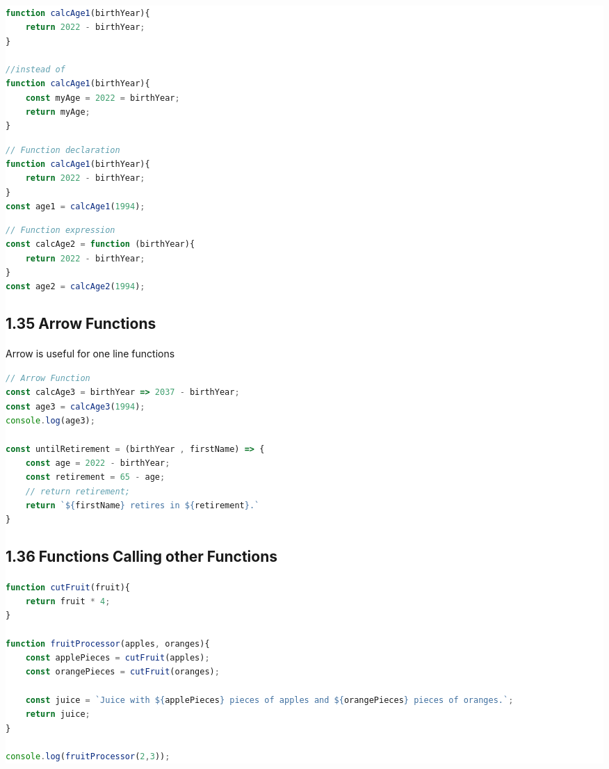 ```js 
function calcAge1(birthYear){
    return 2022 - birthYear;
}

//instead of 
function calcAge1(birthYear){
    const myAge = 2022 = birthYear;
    return myAge; 
}
``` 

```js
// Function declaration
function calcAge1(birthYear){
    return 2022 - birthYear;
}
const age1 = calcAge1(1994);
``` 

```js 
// Function expression
const calcAge2 = function (birthYear){
    return 2022 - birthYear;
}
const age2 = calcAge2(1994);
```

## 1.35 Arrow Functions 

Arrow is useful for one line functions 

```js
// Arrow Function 
const calcAge3 = birthYear => 2037 - birthYear;
const age3 = calcAge3(1994);
console.log(age3);

const untilRetirement = (birthYear , firstName) => {
    const age = 2022 - birthYear;
    const retirement = 65 - age;
    // return retirement;
    return `${firstName} retires in ${retirement}.`
}
```

## 1.36 Functions Calling other Functions

```js
function cutFruit(fruit){
    return fruit * 4;
}

function fruitProcessor(apples, oranges){
    const applePieces = cutFruit(apples);
    const orangePieces = cutFruit(oranges);

    const juice = `Juice with ${applePieces} pieces of apples and ${orangePieces} pieces of oranges.`;
    return juice;
}

console.log(fruitProcessor(2,3));
```
